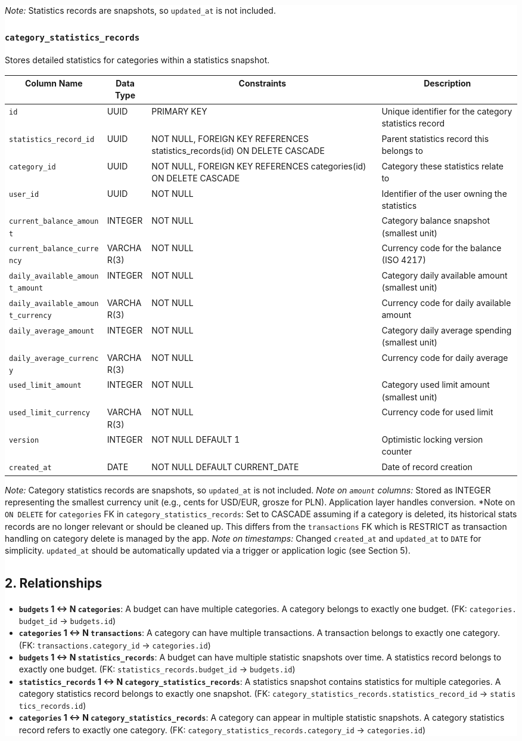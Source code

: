*Note:* Statistics records are snapshots, so `updated_at` is not included.

### `category_statistics_records`
Stores detailed statistics for categories within a statistics snapshot.

| Column Name                       | Data Type   | Constraints                                     | Description                                           |
|-----------------------------------|-------------|-------------------------------------------------|-------------------------------------------------------|
| `id`                              | UUID        | PRIMARY KEY                                     | Unique identifier for the category statistics record |
| `statistics_record_id`            | UUID        | NOT NULL, FOREIGN KEY REFERENCES statistics_records(id) ON DELETE CASCADE | Parent statistics record this belongs to          |
| `category_id`                     | UUID        | NOT NULL, FOREIGN KEY REFERENCES categories(id) ON DELETE CASCADE | Category these statistics relate to               |
| `user_id`                         | UUID        | NOT NULL                                        | Identifier of the user owning the statistics        |
| `current_balance_amount`          | INTEGER     | NOT NULL                                        | Category balance snapshot (smallest unit)         |
| `current_balance_currency`        | VARCHAR(3)  | NOT NULL                                        | Currency code for the balance (ISO 4217)            |
| `daily_available_amount_amount`   | INTEGER     | NOT NULL                                        | Category daily available amount (smallest unit)   |
| `daily_available_amount_currency` | VARCHAR(3)  | NOT NULL                                        | Currency code for daily available amount            |
| `daily_average_amount`            | INTEGER     | NOT NULL                                        | Category daily average spending (smallest unit)   |
| `daily_average_currency`          | VARCHAR(3)  | NOT NULL                                        | Currency code for daily average                     |
| `used_limit_amount`               | INTEGER     | NOT NULL                                        | Category used limit amount (smallest unit)          |
| `used_limit_currency`             | VARCHAR(3)  | NOT NULL                                        | Currency code for used limit                        |
| `version`                         | INTEGER     | NOT NULL DEFAULT 1                              | Optimistic locking version counter                  |
| `created_at`                      | DATE        | NOT NULL DEFAULT CURRENT_DATE                   | Date of record creation                         |

*Note:* Category statistics records are snapshots, so `updated_at` is not included.
*Note on `amount` columns:* Stored as INTEGER representing the smallest currency unit (e.g., cents for USD/EUR, grosze for PLN). Application layer handles conversion.
*Note on `ON DELETE` for `categories` FK in `category_statistics_records`: Set to CASCADE assuming if a category is deleted, its historical stats records are no longer relevant or should be cleaned up. This differs from the `transactions` FK which is RESTRICT as transaction handling on category delete is managed by the app.
*Note on timestamps:* Changed `created_at` and `updated_at` to `DATE` for simplicity. `updated_at` should be automatically updated via a trigger or application logic (see Section 5).

## 2. Relationships

*   **`budgets` 1 <-> N `categories`**: A budget can have multiple categories. A category belongs to exactly one budget. (FK: `categories.budget_id` -> `budgets.id`)
*   **`categories` 1 <-> N `transactions`**: A category can have multiple transactions. A transaction belongs to exactly one category. (FK: `transactions.category_id` -> `categories.id`)
*   **`budgets` 1 <-> N `statistics_records`**: A budget can have multiple statistic snapshots over time. A statistics record belongs to exactly one budget. (FK: `statistics_records.budget_id` -> `budgets.id`)
*   **`statistics_records` 1 <-> N `category_statistics_records`**: A statistics snapshot contains statistics for multiple categories. A category statistics record belongs to exactly one snapshot. (FK: `category_statistics_records.statistics_record_id` -> `statistics_records.id`)
*   **`categories` 1 <-> N `category_statistics_records`**: A category can appear in multiple statistic snapshots. A category statistics record refers to exactly one category. (FK: `category_statistics_records.category_id` -> `categories.id`)
